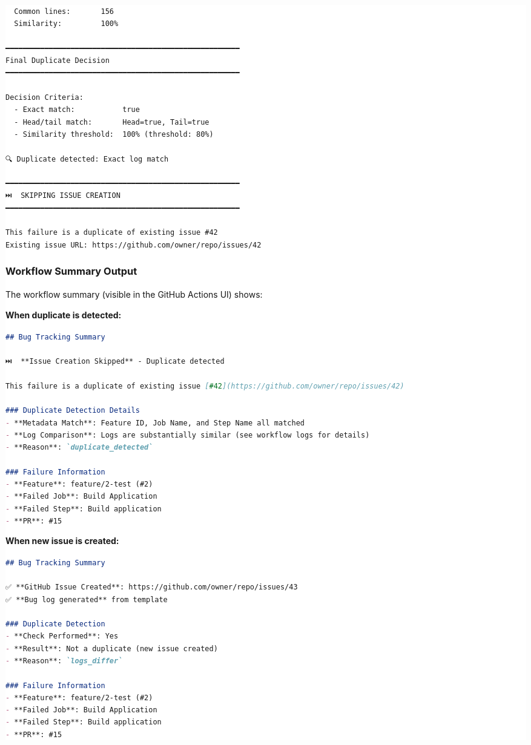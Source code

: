 ```
  Common lines:       156
  Similarity:         100%

━━━━━━━━━━━━━━━━━━━━━━━━━━━━━━━━━━━━━━━━━━━━━━━━━━━━━━
Final Duplicate Decision
━━━━━━━━━━━━━━━━━━━━━━━━━━━━━━━━━━━━━━━━━━━━━━━━━━━━━━

Decision Criteria:
  - Exact match:           true
  - Head/tail match:       Head=true, Tail=true
  - Similarity threshold:  100% (threshold: 80%)

🔍 Duplicate detected: Exact log match

━━━━━━━━━━━━━━━━━━━━━━━━━━━━━━━━━━━━━━━━━━━━━━━━━━━━━━
⏭️  SKIPPING ISSUE CREATION
━━━━━━━━━━━━━━━━━━━━━━━━━━━━━━━━━━━━━━━━━━━━━━━━━━━━━━

This failure is a duplicate of existing issue #42
Existing issue URL: https://github.com/owner/repo/issues/42
```

### Workflow Summary Output

The workflow summary (visible in the GitHub Actions UI) shows:

**When duplicate is detected:**
```markdown
## Bug Tracking Summary

⏭️  **Issue Creation Skipped** - Duplicate detected

This failure is a duplicate of existing issue [#42](https://github.com/owner/repo/issues/42)

### Duplicate Detection Details
- **Metadata Match**: Feature ID, Job Name, and Step Name all matched
- **Log Comparison**: Logs are substantially similar (see workflow logs for details)
- **Reason**: `duplicate_detected`

### Failure Information
- **Feature**: feature/2-test (#2)
- **Failed Job**: Build Application
- **Failed Step**: Build application
- **PR**: #15
```

**When new issue is created:**
```markdown
## Bug Tracking Summary

✅ **GitHub Issue Created**: https://github.com/owner/repo/issues/43
✅ **Bug log generated** from template

### Duplicate Detection
- **Check Performed**: Yes
- **Result**: Not a duplicate (new issue created)
- **Reason**: `logs_differ`

### Failure Information
- **Feature**: feature/2-test (#2)
- **Failed Job**: Build Application
- **Failed Step**: Build application
- **PR**: #15
```
